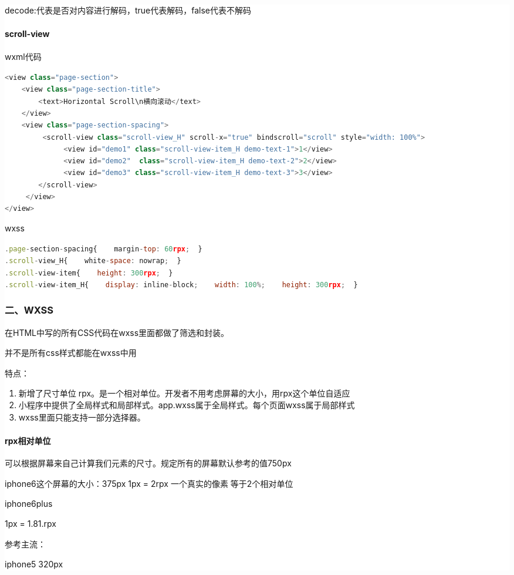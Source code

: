 decode:代表是否对内容进行解码，true代表解码，false代表不解码

#### scroll-view

wxml代码

```js
<view class="page-section">    
    <view class="page-section-title">        
        <text>Horizontal Scroll\n横向滚动</text>    
    </view>    
    <view class="page-section-spacing">    
         <scroll-view class="scroll-view_H" scroll-x="true" bindscroll="scroll" style="width: 100%">        
              <view id="demo1" class="scroll-view-item_H demo-text-1">1</view>        
              <view id="demo2"  class="scroll-view-item_H demo-text-2">2</view>        
              <view id="demo3" class="scroll-view-item_H demo-text-3">3</view>    
        </scroll-view>    
     </view>
</view>
```

wxss

```js
.page-section-spacing{    margin-top: 60rpx;  }  
.scroll-view_H{    white-space: nowrap;  }  
.scroll-view-item{    height: 300rpx;  }  
.scroll-view-item_H{    display: inline-block;    width: 100%;    height: 300rpx;  }
```

### 二、WXSS

在HTML中写的所有CSS代码在wxss里面都做了筛选和封装。

并不是所有css样式都能在wxss中用

特点：

1. 新增了尺寸单位 rpx。是一个相对单位。开发者不用考虑屏幕的大小，用rpx这个单位自适应
2. 小程序中提供了全局样式和局部样式。app.wxss属于全局样式。每个页面wxss属于局部样式
3. wxss里面只能支持一部分选择器。

#### rpx相对单位

可以根据屏幕来自己计算我们元素的尺寸。规定所有的屏幕默认参考的值750px

iphone6这个屏幕的大小：375px
1px = 2rpx 一个真实的像素 等于2个相对单位

iphone6plus

1px = 1.81.rpx

参考主流：

iphone5 320px

